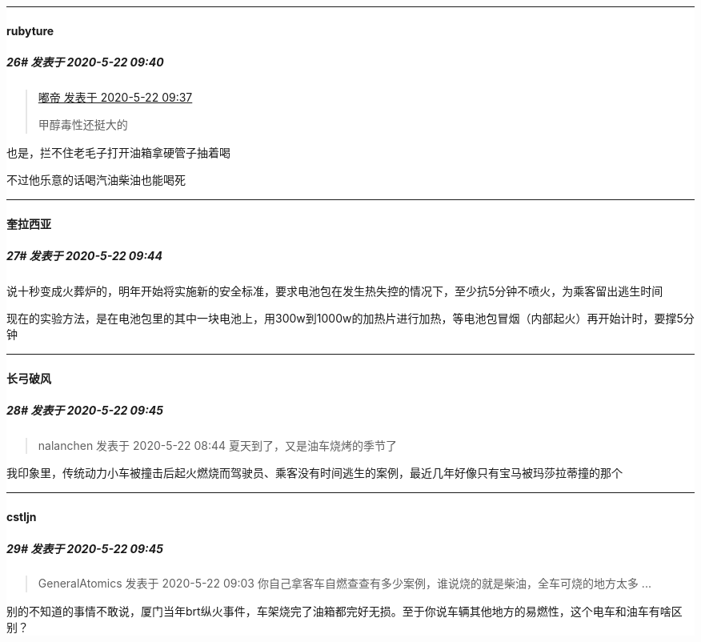 
-----

####  rubyture  
##### 26#       发表于 2020-5-22 09:40



<blockquote><a href="httphttps://bbs.saraba1st.com/2b/forum.php?mod=redirect&amp;goto=findpost&amp;pid=47511711&amp;ptid=1936830" target="_blank">嘟帝 发表于 2020-5-22 09:37</a>

甲醇毒性还挺大的</blockquote>
也是，拦不住老毛子打开油箱拿硬管子抽着喝


不过他乐意的话喝汽油柴油也能喝死







-----

####  奎拉西亚  
##### 27#       发表于 2020-5-22 09:44




说十秒变成火葬炉的，明年开始将实施新的安全标准，要求电池包在发生热失控的情况下，至少抗5分钟不喷火，为乘客留出逃生时间


现在的实验方法，是在电池包里的其中一块电池上，用300w到1000w的加热片进行加热，等电池包冒烟（内部起火）再开始计时，要撑5分钟








-----

####  长弓破风  
##### 28#       发表于 2020-5-22 09:45



<blockquote>nalanchen 发表于 2020-5-22 08:44
夏天到了，又是油车烧烤的季节了</blockquote>
我印象里，传统动力小车被撞击后起火燃烧而驾驶员、乘客没有时间逃生的案例，最近几年好像只有宝马被玛莎拉蒂撞的那个







-----

####  cstljn  
##### 29#       发表于 2020-5-22 09:45



<blockquote>GeneralAtomics 发表于 2020-5-22 09:03
你自己拿客车自燃查查有多少案例，谁说烧的就是柴油，全车可烧的地方太多 ...</blockquote>
别的不知道的事情不敢说，厦门当年brt纵火事件，车架烧完了油箱都完好无损。至于你说车辆其他地方的易燃性，这个电车和油车有啥区别？
